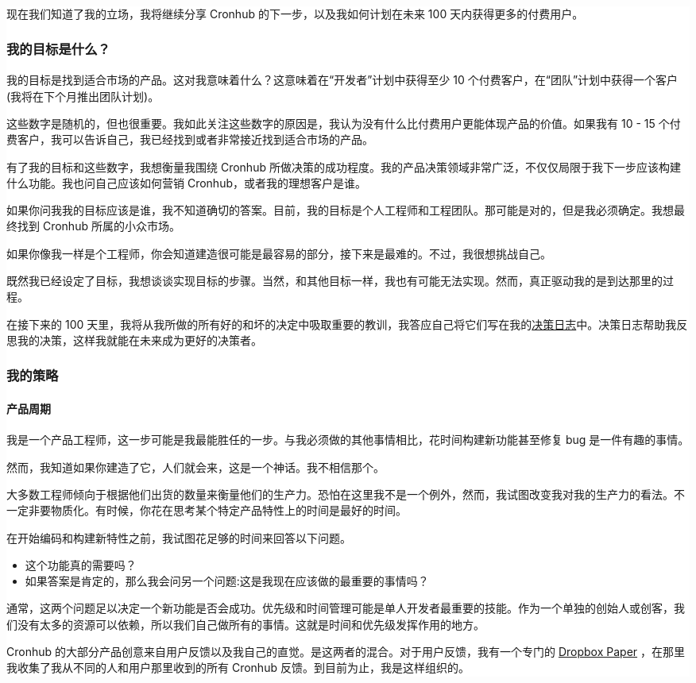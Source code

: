 现在我们知道了我的立场，我将继续分享 Cronhub 的下一步，以及我如何计划在未来 100 天内获得更多的付费用户。

### 我的目标是什么？

我的目标是找到适合市场的产品。这对我意味着什么？这意味着在“开发者”计划中获得至少 10 个付费客户，在“团队”计划中获得一个客户(我将在下个月推出团队计划)。

这些数字是随机的，但也很重要。我如此关注这些数字的原因是，我认为没有什么比付费用户更能体现产品的价值。如果我有 10 - 15 个付费客户，我可以告诉自己，我已经找到或者非常接近找到适合市场的产品。

有了我的目标和这些数字，我想衡量我围绕 Cronhub 所做决策的成功程度。我的产品决策领域非常广泛，不仅仅局限于我下一步应该构建什么功能。我也问自己应该如何营销 Cronhub，或者我的理想客户是谁。

如果你问我我的目标应该是谁，我不知道确切的答案。目前，我的目标是个人工程师和工程团队。那可能是对的，但是我必须确定。我想最终找到 Cronhub 所属的小众市场。

如果你像我一样是个工程师，你会知道建造很可能是最容易的部分，接下来是最难的。不过，我很想挑战自己。

既然我已经设定了目标，我想谈谈实现目标的步骤。当然，和其他目标一样，我也有可能无法实现。然而，真正驱动我的是到达那里的过程。

在接下来的 100 天里，我将从我所做的所有好的和坏的决定中吸取重要的教训，我答应自己将它们写在我的[决策日志](https://www.google.co.id/search?q=decision+journal&oq=decision+journal&aqs=chrome..69i57j0l5.4370j1j1&sourceid=chrome&ie=UTF-8)中。决策日志帮助我反思我的决策，这样我就能在未来成为更好的决策者。

### 我的策略

#### 产品周期

我是一个产品工程师，这一步可能是我最能胜任的一步。与我必须做的其他事情相比，花时间构建新功能甚至修复 bug 是一件有趣的事情。

然而，我知道如果你建造了它，人们就会来，这是一个神话。我不相信那个。

大多数工程师倾向于根据他们出货的数量来衡量他们的生产力。恐怕在这里我不是一个例外，然而，我试图改变我对我的生产力的看法。不一定非要物质化。有时候，你花在思考某个特定产品特性上的时间是最好的时间。

在开始编码和构建新特性之前，我试图花足够的时间来回答以下问题。

*   这个功能真的需要吗？
*   如果答案是肯定的，那么我会问另一个问题:这是我现在应该做的最重要的事情吗？

通常，这两个问题足以决定一个新功能是否会成功。优先级和时间管理可能是单人开发者最重要的技能。作为一个单独的创始人或创客，我们没有太多的资源可以依赖，所以我们自己做所有的事情。这就是时间和优先级发挥作用的地方。

Cronhub 的大部分产品创意来自用户反馈以及我自己的直觉。是这两者的混合。对于用户反馈，我有一个专门的 [Dropbox Paper](http://paper.dropbox.com/) ，在那里我收集了我从不同的人和用户那里收到的所有 Cronhub 反馈。到目前为止，我是这样组织的。
